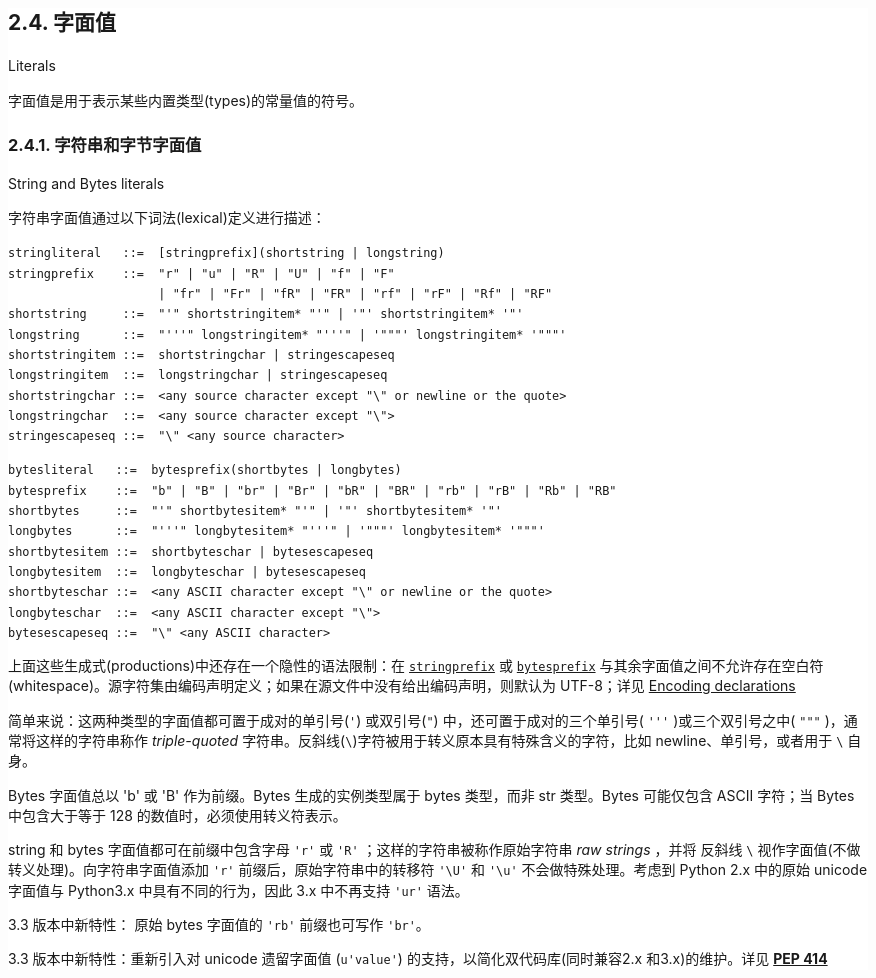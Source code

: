 ## 2.4. 字面值

Literals

字面值是用于表示某些内置类型(types)的常量值的符号。

### 2.4.1. 字符串和字节字面值

String and Bytes literals

字符串字面值通过以下词法(lexical)定义进行描述：

```
stringliteral   ::=  [stringprefix](shortstring | longstring)
stringprefix    ::=  "r" | "u" | "R" | "U" | "f" | "F"
                     | "fr" | "Fr" | "fR" | "FR" | "rf" | "rF" | "Rf" | "RF"
shortstring     ::=  "'" shortstringitem* "'" | '"' shortstringitem* '"'
longstring      ::=  "'''" longstringitem* "'''" | '"""' longstringitem* '"""'
shortstringitem ::=  shortstringchar | stringescapeseq
longstringitem  ::=  longstringchar | stringescapeseq
shortstringchar ::=  <any source character except "\" or newline or the quote>
longstringchar  ::=  <any source character except "\">
stringescapeseq ::=  "\" <any source character>
```

```
bytesliteral   ::=  bytesprefix(shortbytes | longbytes)
bytesprefix    ::=  "b" | "B" | "br" | "Br" | "bR" | "BR" | "rb" | "rB" | "Rb" | "RB"
shortbytes     ::=  "'" shortbytesitem* "'" | '"' shortbytesitem* '"'
longbytes      ::=  "'''" longbytesitem* "'''" | '"""' longbytesitem* '"""'
shortbytesitem ::=  shortbyteschar | bytesescapeseq
longbytesitem  ::=  longbyteschar | bytesescapeseq
shortbyteschar ::=  <any ASCII character except "\" or newline or the quote>
longbyteschar  ::=  <any ASCII character except "\">
bytesescapeseq ::=  "\" <any ASCII character>
```

上面这些生成式(productions)中还存在一个隐性的语法限制：在 [`stringprefix`](https://docs.python.org/3.6/reference/lexical_analysis.html#grammar-token-stringprefix) 或 [`bytesprefix`](https://docs.python.org/3.6/reference/lexical_analysis.html#grammar-token-bytesprefix) 与其余字面值之间不允许存在空白符(whitespace)。源字符集由编码声明定义；如果在源文件中没有给出编码声明，则默认为 UTF-8；详见 [Encoding declarations](https://docs.python.org/3.6/reference/lexical_analysis.html#encodings) 

简单来说：这两种类型的字面值都可置于成对的单引号(`'`) 或双引号(`"`) 中，还可置于成对的三个单引号( `'''` )或三个双引号之中( `"""` )，通常将这样的字符串称作 *triple-quoted* 字符串。反斜线(`\`)字符被用于转义原本具有特殊含义的字符，比如 newline、单引号，或者用于 `\` 自身。

Bytes 字面值总以 'b' 或 'B' 作为前缀。Bytes 生成的实例类型属于 bytes 类型，而非 str 类型。Bytes 可能仅包含 ASCII 字符；当 Bytes 中包含大于等于 128 的数值时，必须使用转义符表示。

string 和 bytes 字面值都可在前缀中包含字母 `'r'` 或 `'R'` ；这样的字符串被称作原始字符串 *raw strings* ，并将 反斜线 `\` 视作字面值(不做转义处理)。向字符串字面值添加 `'r'` 前缀后，原始字符串中的转移符 `'\U'` 和 `'\u'` 不会做特殊处理。考虑到 Python 2.x 中的原始 unicode 字面值与 Python3.x 中具有不同的行为，因此 3.x 中不再支持 `'ur'` 语法。

3.3 版本中新特性： 原始 bytes 字面值的 `'rb'` 前缀也可写作 `'br'`。

3.3 版本中新特性：重新引入对 unicode 遗留字面值 (`u'value'`) 的支持，以简化双代码库(同时兼容2.x 和3.x)的维护。详见  [**PEP 414**](https://www.python.org/dev/peps/pep-0414) 
